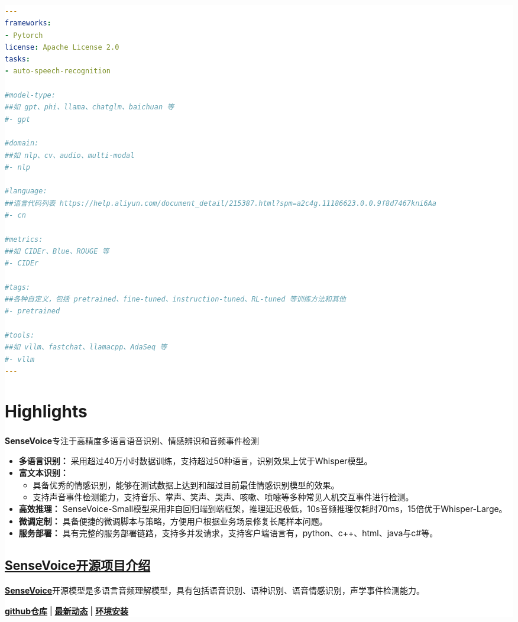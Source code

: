 ```yaml
---
frameworks:
- Pytorch
license: Apache License 2.0
tasks:
- auto-speech-recognition

#model-type:
##如 gpt、phi、llama、chatglm、baichuan 等
#- gpt

#domain:
##如 nlp、cv、audio、multi-modal
#- nlp

#language:
##语言代码列表 https://help.aliyun.com/document_detail/215387.html?spm=a2c4g.11186623.0.0.9f8d7467kni6Aa
#- cn 

#metrics:
##如 CIDEr、Blue、ROUGE 等
#- CIDEr

#tags:
##各种自定义，包括 pretrained、fine-tuned、instruction-tuned、RL-tuned 等训练方法和其他
#- pretrained

#tools:
##如 vllm、fastchat、llamacpp、AdaSeq 等
#- vllm
---
```


# Highlights
**SenseVoice**专注于高精度多语言语音识别、情感辨识和音频事件检测
- **多语言识别：** 采用超过40万小时数据训练，支持超过50种语言，识别效果上优于Whisper模型。
- **富文本识别：** 
  - 具备优秀的情感识别，能够在测试数据上达到和超过目前最佳情感识别模型的效果。
  - 支持声音事件检测能力，支持音乐、掌声、笑声、哭声、咳嗽、喷嚏等多种常见人机交互事件进行检测。
- **高效推理：** SenseVoice-Small模型采用非自回归端到端框架，推理延迟极低，10s音频推理仅耗时70ms，15倍优于Whisper-Large。
- **微调定制：** 具备便捷的微调脚本与策略，方便用户根据业务场景修复长尾样本问题。
- **服务部署：** 具有完整的服务部署链路，支持多并发请求，支持客户端语言有，python、c++、html、java与c#等。


## <strong>[SenseVoice开源项目介绍]()</strong>
<strong>[SenseVoice]()</strong>开源模型是多语言音频理解模型，具有包括语音识别、语种识别、语音情感识别，声学事件检测能力。

[**github仓库**]()
| [**最新动态**]()
| [**环境安装**]()

